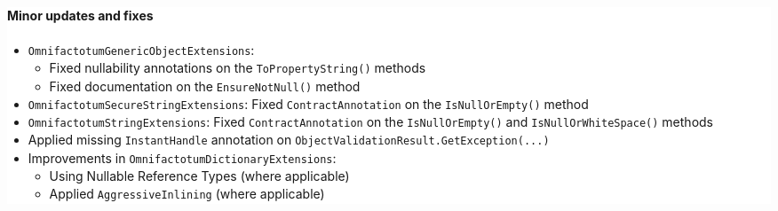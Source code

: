 #### Minor updates and fixes

- `OmnifactotumGenericObjectExtensions`:
  - Fixed nullability annotations on the `ToPropertyString()` methods
  - Fixed documentation on the `EnsureNotNull()` method
- `OmnifactotumSecureStringExtensions`: Fixed `ContractAnnotation` on the `IsNullOrEmpty()` method
- `OmnifactotumStringExtensions`: Fixed `ContractAnnotation` on the `IsNullOrEmpty()` and `IsNullOrWhiteSpace()` methods
- Applied missing `InstantHandle` annotation on `ObjectValidationResult.GetException(...)`
- Improvements in `OmnifactotumDictionaryExtensions`:
  - Using Nullable Reference Types (where applicable)
  - Applied `AggressiveInlining` (where applicable)
